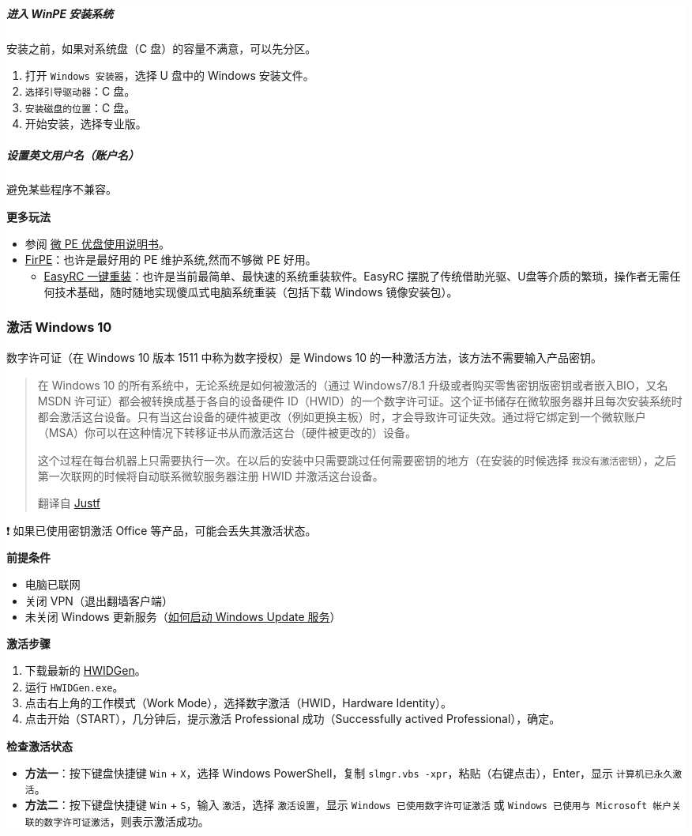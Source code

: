 ##### 进入 WinPE 安装系统

安装之前，如果对系统盘（C 盘）的容量不满意，可以先分区。

1. 打开 `Windows 安装器`，选择 U 盘中的 Windows 安装文件。
2. `选择引导驱动器`：C 盘。
3. `安装磁盘的位置`：C 盘。
4. 开始安装，选择专业版。

##### 设置英文用户名（账户名）

避免某些程序不兼容。

**更多玩法**

- 参阅 [微 PE 优盘使用说明书](http://www.wepe.com.cn/ubook/)。
- [FirPE](https://www.firpe.cn/)：也许是最好用的 PE 维护系统,然而不够微 PE 好用。
  - [EasyRC 一键重装](https://firpe.cn/page-196)：也许是当前最简单、最快速的系统重装软件。EasyRC 摆脱了传统借助光驱、U盘等介质的繁琐，操作者无需任何技术基础，随时随地实现傻瓜式电脑系统重装（包括下载 Windows 镜像安装包）。

### 激活 Windows 10

数字许可证（在 Windows 10 版本 1511 中称为数字授权）是 Windows 10 的一种激活方法，该方法不需要输入产品密钥。

> 在 Windows 10 的所有系统中，无论系统是如何被激活的（通过 Windows7/8.1 升级或者购买零售密钥版密钥或者嵌入BIO，又名 MSDN 许可证）都会被转换成基于各自的设备硬件 ID（HWID）的一个数字许可证。这个证书储存在微软服务器并且每次安装系统时都会激活这台设备。只有当这台设备的硬件被更改（例如更换主板）时，才会导致许可证失效。通过将它绑定到一个微软账户（MSA）你可以在这种情况下转移证书从而激活这台（硬件被更改的）设备。
>
> 这个过程在每台机器上只需要执行一次。在以后的安装中只需要跳过任何需要密钥的地方（在安装的时候选择 `我没有激活密钥`），之后第一次联网的时候将自动联系微软服务器注册 HWID 并激活这台设备。
>
> 翻译自 [Justf](https://channel.justf.space/2018/06/17/Windows-activation-HWID/)



❗ 如果已使用密钥激活 Office 等产品，可能会丢失其激活状态。



**前提条件**

- 电脑已联网
- 关闭 VPN（退出翻墙客户端）
- 未关闭 Windows 更新服务（[如何启动 Windows Update 服务](https://www.cnblogs.com/xuexianqi/p/12342664.html)）



**激活步骤**

1. 下载最新的 [HWIDGen](https://www.lanzous.com/b394531/)。
2. 运行 `HWIDGen.exe`。
3. 点击右上角的工作模式（Work Mode），选择数字激活（HWID，Hardware Identity）。
4. 点击开始（START），几分钟后，提示激活 Professional 成功（Successfully actived Professional），确定。



**检查激活状态**

- **方法一**：按下键盘快捷键 `Win` + `X`，选择 Windows PowerShell，复制 `slmgr.vbs -xpr`，粘贴（右键点击），Enter，显示 `计算机已永久激活`。
- **方法二**：按下键盘快捷键 `Win` + `S`，输入 `激活`，选择 `激活设置`，显示 `Windows 已使用数字许可证激活` 或 `Windows 已使用与 Microsoft 帐户关联的数字许可证激活`，则表示激活成功。
